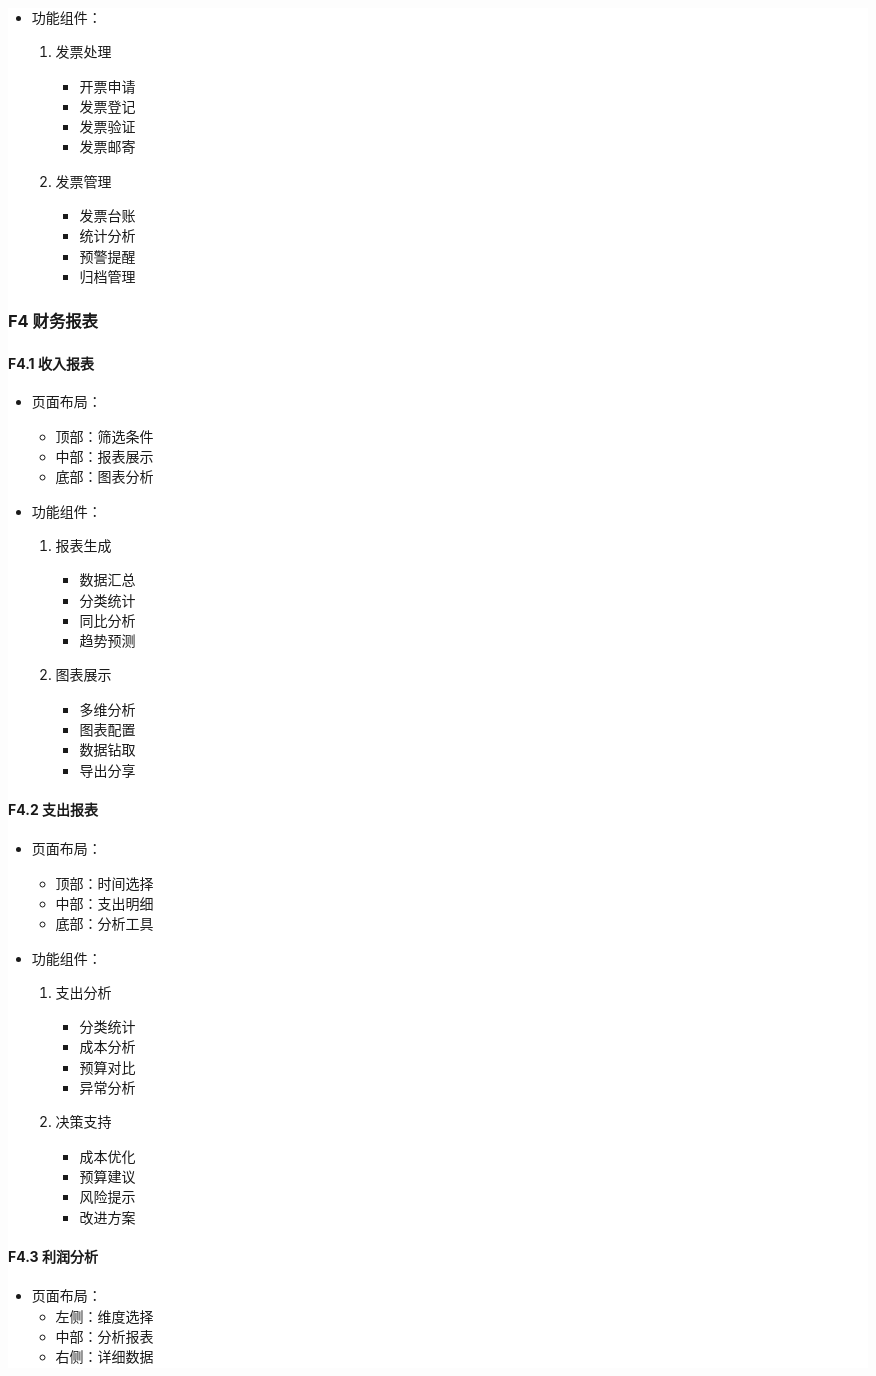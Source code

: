- 功能组件：
  1. 发票处理
     - 开票申请
     - 发票登记
     - 发票验证
     - 发票邮寄
  
  2. 发票管理
     - 发票台账
     - 统计分析
     - 预警提醒
     - 归档管理

### F4 财务报表

#### F4.1 收入报表
- 页面布局：
  - 顶部：筛选条件
  - 中部：报表展示
  - 底部：图表分析

- 功能组件：
  1. 报表生成
     - 数据汇总
     - 分类统计
     - 同比分析
     - 趋势预测
  
  2. 图表展示
     - 多维分析
     - 图表配置
     - 数据钻取
     - 导出分享

#### F4.2 支出报表
- 页面布局：
  - 顶部：时间选择
  - 中部：支出明细
  - 底部：分析工具

- 功能组件：
  1. 支出分析
     - 分类统计
     - 成本分析
     - 预算对比
     - 异常分析
  
  2. 决策支持
     - 成本优化
     - 预算建议
     - 风险提示
     - 改进方案

#### F4.3 利润分析
- 页面布局：
  - 左侧：维度选择
  - 中部：分析报表
  - 右侧：详细数据
